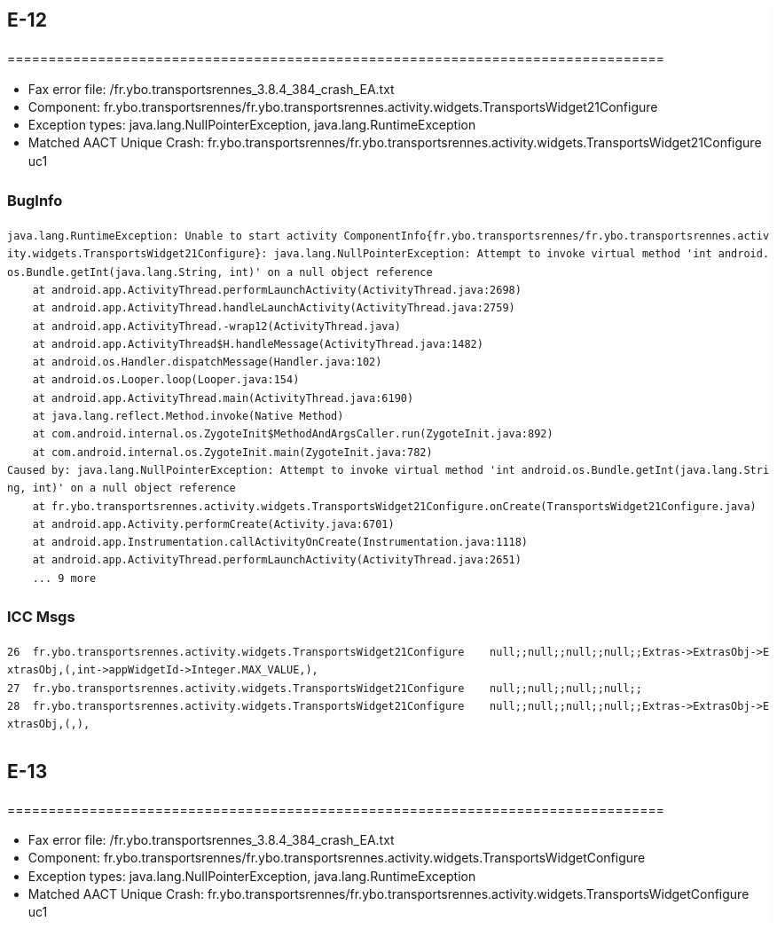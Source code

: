 ## E-12
================================================================================
+ Fax error file: /fr.ybo.transportsrennes_3.8.4_384_crash_EA.txt
+ Component: fr.ybo.transportsrennes/fr.ybo.transportsrennes.activity.widgets.TransportsWidget21Configure
+ Exception types: java.lang.NullPointerException, java.lang.RuntimeException
+ Matched AACT Unique Crash: fr.ybo.transportsrennes/fr.ybo.transportsrennes.activity.widgets.TransportsWidget21Configure	uc1

### BugInfo
```log
java.lang.RuntimeException: Unable to start activity ComponentInfo{fr.ybo.transportsrennes/fr.ybo.transportsrennes.activity.widgets.TransportsWidget21Configure}: java.lang.NullPointerException: Attempt to invoke virtual method 'int android.os.Bundle.getInt(java.lang.String, int)' on a null object reference
	at android.app.ActivityThread.performLaunchActivity(ActivityThread.java:2698)
	at android.app.ActivityThread.handleLaunchActivity(ActivityThread.java:2759)
	at android.app.ActivityThread.-wrap12(ActivityThread.java)
	at android.app.ActivityThread$H.handleMessage(ActivityThread.java:1482)
	at android.os.Handler.dispatchMessage(Handler.java:102)
	at android.os.Looper.loop(Looper.java:154)
	at android.app.ActivityThread.main(ActivityThread.java:6190)
	at java.lang.reflect.Method.invoke(Native Method)
	at com.android.internal.os.ZygoteInit$MethodAndArgsCaller.run(ZygoteInit.java:892)
	at com.android.internal.os.ZygoteInit.main(ZygoteInit.java:782)
Caused by: java.lang.NullPointerException: Attempt to invoke virtual method 'int android.os.Bundle.getInt(java.lang.String, int)' on a null object reference
	at fr.ybo.transportsrennes.activity.widgets.TransportsWidget21Configure.onCreate(TransportsWidget21Configure.java)
	at android.app.Activity.performCreate(Activity.java:6701)
	at android.app.Instrumentation.callActivityOnCreate(Instrumentation.java:1118)
	at android.app.ActivityThread.performLaunchActivity(ActivityThread.java:2651)
	... 9 more
```
### ICC Msgs
```log
26	fr.ybo.transportsrennes.activity.widgets.TransportsWidget21Configure	null;;null;;null;;null;;Extras->ExtrasObj->ExtrasObj,(,int->appWidgetId->Integer.MAX_VALUE,),
27	fr.ybo.transportsrennes.activity.widgets.TransportsWidget21Configure	null;;null;;null;;null;;
28	fr.ybo.transportsrennes.activity.widgets.TransportsWidget21Configure	null;;null;;null;;null;;Extras->ExtrasObj->ExtrasObj,(,),
```

## E-13
================================================================================
+ Fax error file: /fr.ybo.transportsrennes_3.8.4_384_crash_EA.txt
+ Component: fr.ybo.transportsrennes/fr.ybo.transportsrennes.activity.widgets.TransportsWidgetConfigure
+ Exception types: java.lang.NullPointerException, java.lang.RuntimeException
+ Matched AACT Unique Crash: fr.ybo.transportsrennes/fr.ybo.transportsrennes.activity.widgets.TransportsWidgetConfigure	uc1

